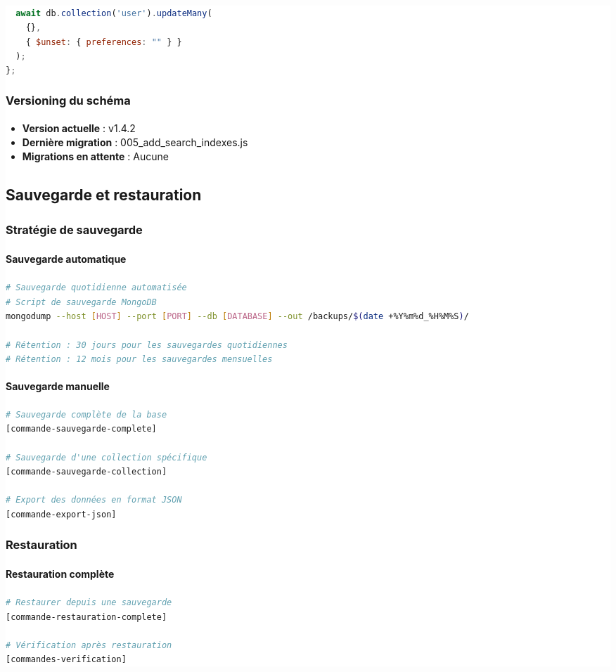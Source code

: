 ```javascript
  await db.collection('user').updateMany(
    {},
    { $unset: { preferences: "" } }
  );
};
```

### Versioning du schéma

- **Version actuelle** : v1.4.2
- **Dernière migration** : 005_add_search_indexes.js
- **Migrations en attente** : Aucune

## Sauvegarde et restauration

### Stratégie de sauvegarde

#### Sauvegarde automatique

```bash
# Sauvegarde quotidienne automatisée
# Script de sauvegarde MongoDB
mongodump --host [HOST] --port [PORT] --db [DATABASE] --out /backups/$(date +%Y%m%d_%H%M%S)/

# Rétention : 30 jours pour les sauvegardes quotidiennes
# Rétention : 12 mois pour les sauvegardes mensuelles
```

#### Sauvegarde manuelle

```bash
# Sauvegarde complète de la base
[commande-sauvegarde-complete]

# Sauvegarde d'une collection spécifique
[commande-sauvegarde-collection]

# Export des données en format JSON
[commande-export-json]
```

### Restauration

#### Restauration complète

```bash
# Restaurer depuis une sauvegarde
[commande-restauration-complete]

# Vérification après restauration
[commandes-verification]
```
